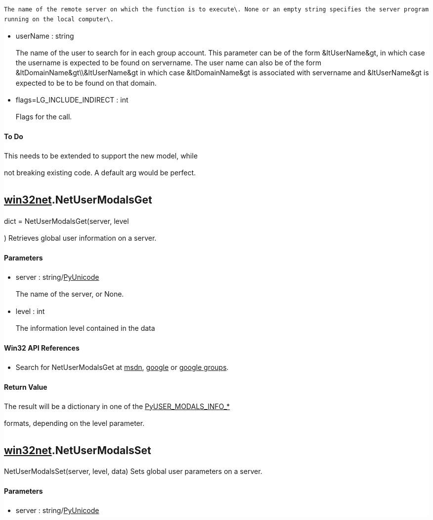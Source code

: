     The name of the remote server on which the function is to execute\. None or an empty string specifies the server program running on the local computer\.

  - userName : string

    The name of the user to search for in each group account\. This parameter can be of the form &ltUserName&gt, in which case the username is expected to be found on servername\. The user name can also be of the form &ltDomainName&gt\\\\&ltUserName&gt in which case &ltDomainName&gt is associated with servername and &ltUserName&gt is expected to be to be found on that domain\.

  - flags=LG\_INCLUDE\_INDIRECT : int

    Flags for the call\.

####  To Do
 This needs to be extended to support the new model, while 

not breaking existing code\.  A default arg would be perfect\.


## [win32net](win32net.md#win32net)\.NetUserModalsGet

dict = NetUserModalsGet\(server, level

\)
Retrieves global user information on a server\.

#### Parameters

  - server : string/[PyUnicode](PyUnicode.md)

    The name of the server, or None\.

  - level : int

    The information level contained in the data

#### Win32 API References

  - Search for NetUserModalsGet at [msdn](http://search.msdn.microsoft.com/search/results.aspx?view=msdn&query=NetUserModalsGet.md), [google](http://www.google.com/search?q=NetUserModalsGet.md) or [google groups](http://groups.google.com/groups?q=NetUserModalsGet.md)\.

#### Return Value
The result will be a dictionary in one of the [PyUSER\_MODALS\_INFO\_\*](PyUSER.md#pyusermodals_info_.2a) 

formats, depending on the level parameter\.


## [win32net](win32net.md#win32net)\.NetUserModalsSet

NetUserModalsSet\(server, level, data\)
Sets global user parameters on a server\.

#### Parameters

  - server : string/[PyUnicode](PyUnicode.md)
